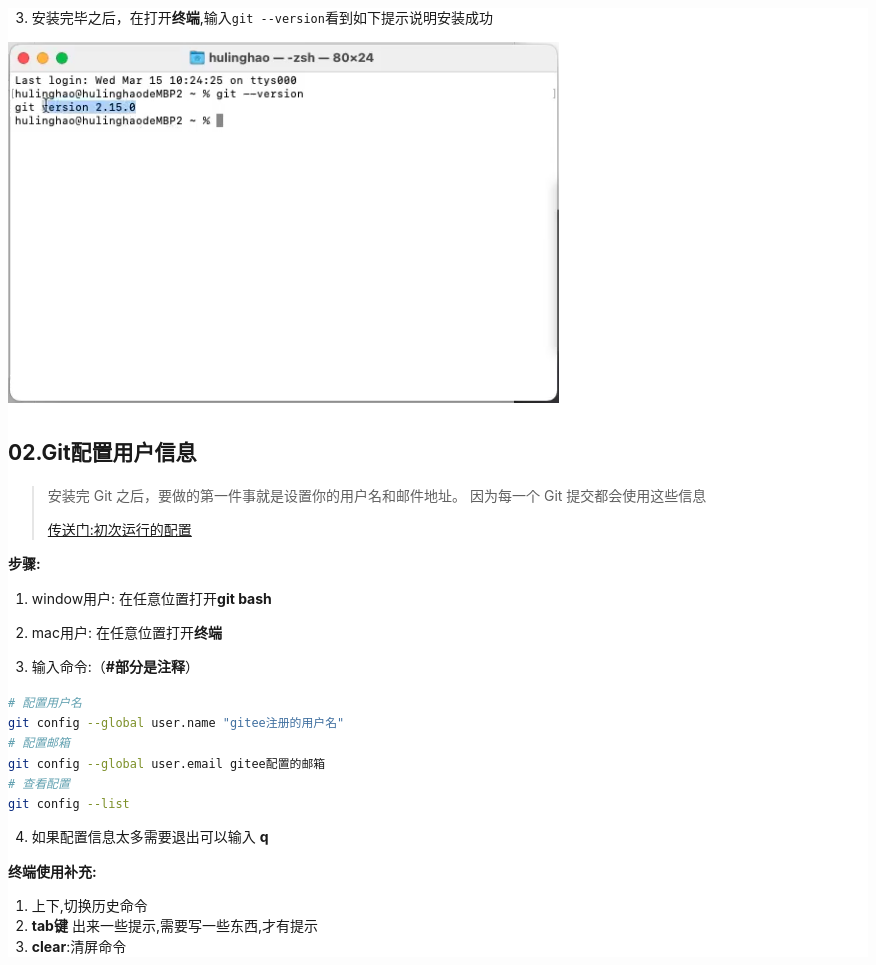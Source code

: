 3. 安装完毕之后，在打开**终端**,输入`git --version`看到如下提示说明安装成功

![image-20230427095300820](01_assets/image-20230427095300820.png)



## 02.Git配置用户信息

> 安装完 Git 之后，要做的第一件事就是设置你的用户名和邮件地址。 因为每一个 Git 提交都会使用这些信息
>
> [传送门:初次运行的配置](https://git-scm.com/book/zh/v2/%E8%B5%B7%E6%AD%A5-%E5%88%9D%E6%AC%A1%E8%BF%90%E8%A1%8C-Git-%E5%89%8D%E7%9A%84%E9%85%8D%E7%BD%AE)

**步骤:**

1. window用户: 在任意位置打开**git bash**
2. mac用户: 在任意位置打开**终端**

3. 输入命令:（**#部分是注释**）

```bash
# 配置用户名
git config --global user.name "gitee注册的用户名"
# 配置邮箱
git config --global user.email gitee配置的邮箱
# 查看配置
git config --list
```

4. 如果配置信息太多需要退出可以输入 **q**



**终端使用补充:**

1. 上下,切换历史命令
2. **tab键** 出来一些提示,需要写一些东西,才有提示
3. **clear**:清屏命令

